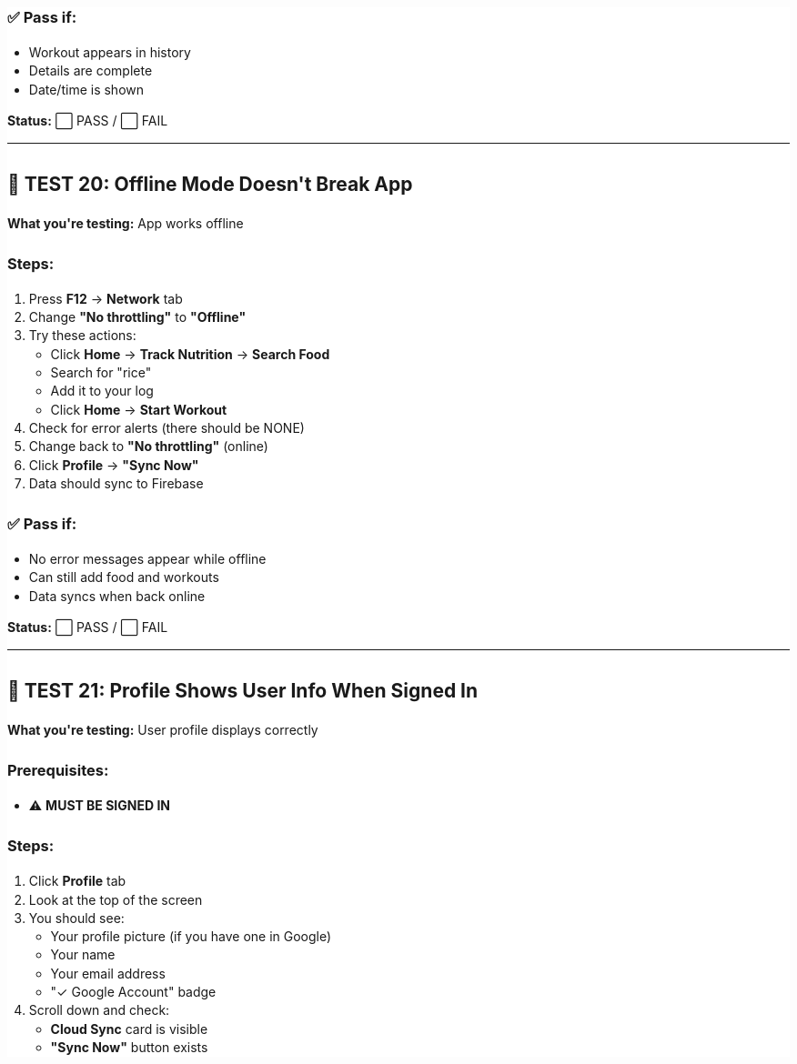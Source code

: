 ### ✅ Pass if:
- Workout appears in history
- Details are complete
- Date/time is shown

**Status:** ⬜ PASS / ⬜ FAIL

---

## 🎯 TEST 20: Offline Mode Doesn't Break App

**What you're testing:** App works offline

### Steps:
1. Press **F12** → **Network** tab
2. Change **"No throttling"** to **"Offline"**
3. Try these actions:
   - Click **Home** → **Track Nutrition** → **Search Food**
   - Search for "rice"
   - Add it to your log
   - Click **Home** → **Start Workout**
4. Check for error alerts (there should be NONE)
5. Change back to **"No throttling"** (online)
6. Click **Profile** → **"Sync Now"**
7. Data should sync to Firebase

### ✅ Pass if:
- No error messages appear while offline
- Can still add food and workouts
- Data syncs when back online

**Status:** ⬜ PASS / ⬜ FAIL

---

## 🎯 TEST 21: Profile Shows User Info When Signed In

**What you're testing:** User profile displays correctly

### Prerequisites:
- ⚠️ **MUST BE SIGNED IN**

### Steps:
1. Click **Profile** tab
2. Look at the top of the screen
3. You should see:
   - Your profile picture (if you have one in Google)
   - Your name
   - Your email address
   - "✓ Google Account" badge
4. Scroll down and check:
   - **Cloud Sync** card is visible
   - **"Sync Now"** button exists
